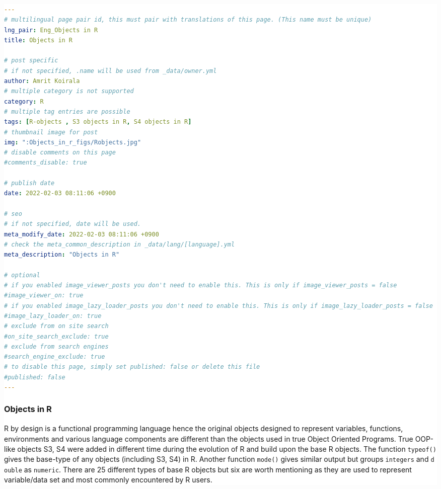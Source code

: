 ```yaml
---
# multilingual page pair id, this must pair with translations of this page. (This name must be unique)
lng_pair: Eng_Objects in R  
title: Objects in R 

# post specific
# if not specified, .name will be used from _data/owner.yml
author: Amrit Koirala
# multiple category is not supported
category: R
# multiple tag entries are possible
tags: [R-objects , S3 objects in R, S4 objects in R]
# thumbnail image for post
img: ":Objects_in_r_figs/Robjects.jpg"
# disable comments on this page
#comments_disable: true

# publish date
date: 2022-02-03 08:11:06 +0900

# seo
# if not specified, date will be used.
meta_modify_date: 2022-02-03 08:11:06 +0900
# check the meta_common_description in _data/lang/[language].yml
meta_description: "Objects in R"

# optional
# if you enabled image_viewer_posts you don't need to enable this. This is only if image_viewer_posts = false
#image_viewer_on: true
# if you enabled image_lazy_loader_posts you don't need to enable this. This is only if image_lazy_loader_posts = false
#image_lazy_loader_on: true
# exclude from on site search
#on_site_search_exclude: true
# exclude from search engines
#search_engine_exclude: true
# to disable this page, simply set published: false or delete this file
#published: false
---
```


### Objects in R


R by design is a functional programming language hence the original
objects designed to represent variables, functions, environments and
various language components are different than the objects used in true
Object Oriented Programs. True OOP-like objects S3, S4 were added in
different time during the evolution of R and build upon the base R
objects. The function `typeof()` gives the base-type of any
objects (including S3, S4) in R. Another function `mode()` gives similar
output but groups `integers` and `double` as `numeric`. There are 25
different types of base R objects but six are worth mentioning as they
are used to represent variable/data set and most commonly encountered by
R users.
